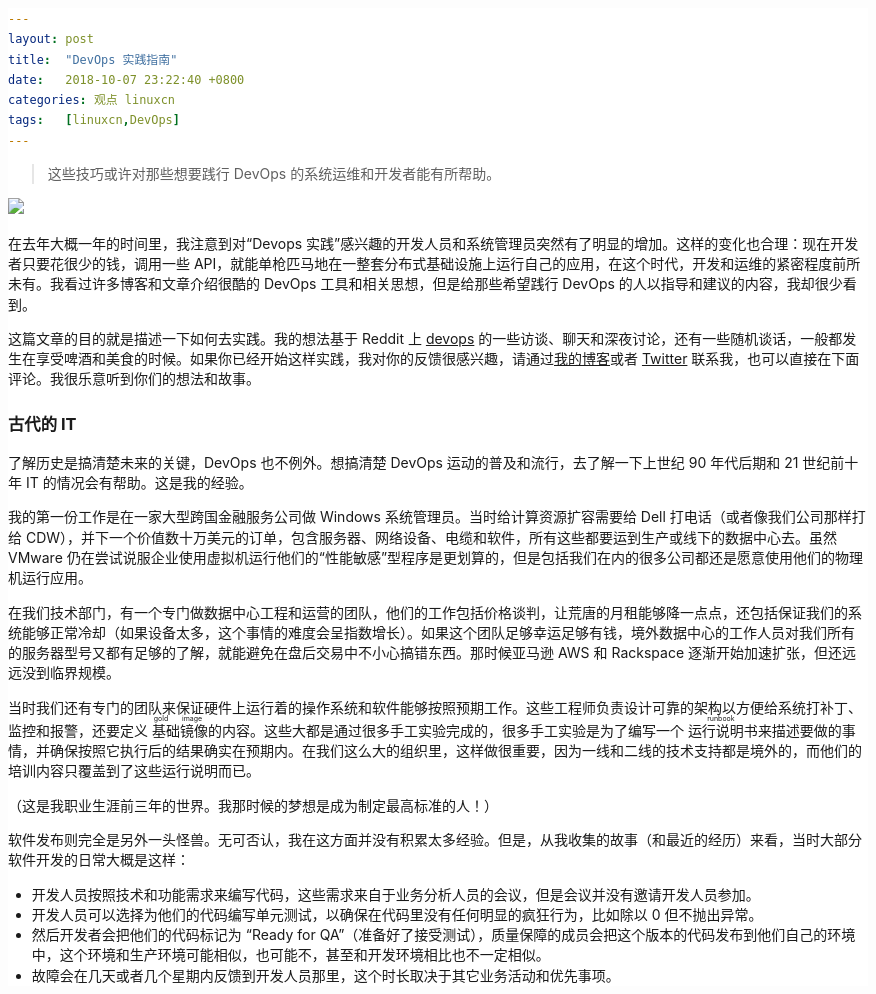 ```yaml
---
layout: post
title:	"DevOps 实践指南"
date:	2018-10-07 23:22:40 +0800 
categories:	观点 linuxcn 
tags:	[linuxcn,DevOps]
---
```




> 
> 这些技巧或许对那些想要践行 DevOps 的系统运维和开发者能有所帮助。
> 
> 
> 


![](/Asserts/Images/album/201810/07/232221jeeuwl2mezee2xpn.jpg)


在去年大概一年的时间里，我注意到对“Devops 实践”感兴趣的开发人员和系统管理员突然有了明显的增加。这样的变化也合理：现在开发者只要花很少的钱，调用一些 API，就能单枪匹马地在一整套分布式基础设施上运行自己的应用，在这个时代，开发和运维的紧密程度前所未有。我看过许多博客和文章介绍很酷的 DevOps 工具和相关思想，但是给那些希望践行 DevOps 的人以指导和建议的内容，我却很少看到。


这篇文章的目的就是描述一下如何去实践。我的想法基于 Reddit 上 [devops](https://www.reddit.com/r/devops/) 的一些访谈、聊天和深夜讨论，还有一些随机谈话，一般都发生在享受啤酒和美食的时候。如果你已经开始这样实践，我对你的反馈很感兴趣，请通过[我的博客](https://carlosonunez.wordpress.com/)或者 [Twitter](https://twitter.com/easiestnameever) 联系我，也可以直接在下面评论。我很乐意听到你们的想法和故事。


### 古代的 IT


了解历史是搞清楚未来的关键，DevOps 也不例外。想搞清楚 DevOps 运动的普及和流行，去了解一下上世纪 90 年代后期和 21 世纪前十年 IT 的情况会有帮助。这是我的经验。


我的第一份工作是在一家大型跨国金融服务公司做 Windows 系统管理员。当时给计算资源扩容需要给 Dell 打电话（或者像我们公司那样打给 CDW），并下一个价值数十万美元的订单，包含服务器、网络设备、电缆和软件，所有这些都要运到生产或线下的数据中心去。虽然 VMware 仍在尝试说服企业使用虚拟机运行他们的“性能敏感”型程序是更划算的，但是包括我们在内的很多公司都还是愿意使用他们的物理机运行应用。


在我们技术部门，有一个专门做数据中心工程和运营的团队，他们的工作包括价格谈判，让荒唐的月租能够降一点点，还包括保证我们的系统能够正常冷却（如果设备太多，这个事情的难度会呈指数增长）。如果这个团队足够幸运足够有钱，境外数据中心的工作人员对我们所有的服务器型号又都有足够的了解，就能避免在盘后交易中不小心搞错东西。那时候亚马逊 AWS 和 Rackspace 逐渐开始加速扩张，但还远远没到临界规模。


当时我们还有专门的团队来保证硬件上运行着的操作系统和软件能够按照预期工作。这些工程师负责设计可靠的架构以方便给系统打补丁、监控和报警，还要定义<ruby> 基础镜像 <rt>  gold image </rt></ruby>的内容。这些大都是通过很多手工实验完成的，很多手工实验是为了编写一个<ruby> 运行说明书 <rt>  runbook </rt></ruby>来描述要做的事情，并确保按照它执行后的结果确实在预期内。在我们这么大的组织里，这样做很重要，因为一线和二线的技术支持都是境外的，而他们的培训内容只覆盖到了这些运行说明而已。


（这是我职业生涯前三年的世界。我那时候的梦想是成为制定最高标准的人！）


软件发布则完全是另外一头怪兽。无可否认，我在这方面并没有积累太多经验。但是，从我收集的故事（和最近的经历）来看，当时大部分软件开发的日常大概是这样：


* 开发人员按照技术和功能需求来编写代码，这些需求来自于业务分析人员的会议，但是会议并没有邀请开发人员参加。
* 开发人员可以选择为他们的代码编写单元测试，以确保在代码里没有任何明显的疯狂行为，比如除以 0 但不抛出异常。
* 然后开发者会把他们的代码标记为 “Ready for QA”（准备好了接受测试），质量保障的成员会把这个版本的代码发布到他们自己的环境中，这个环境和生产环境可能相似，也可能不，甚至和开发环境相比也不一定相似。
* 故障会在几天或者几个星期内反馈到开发人员那里，这个时长取决于其它业务活动和优先事项。
